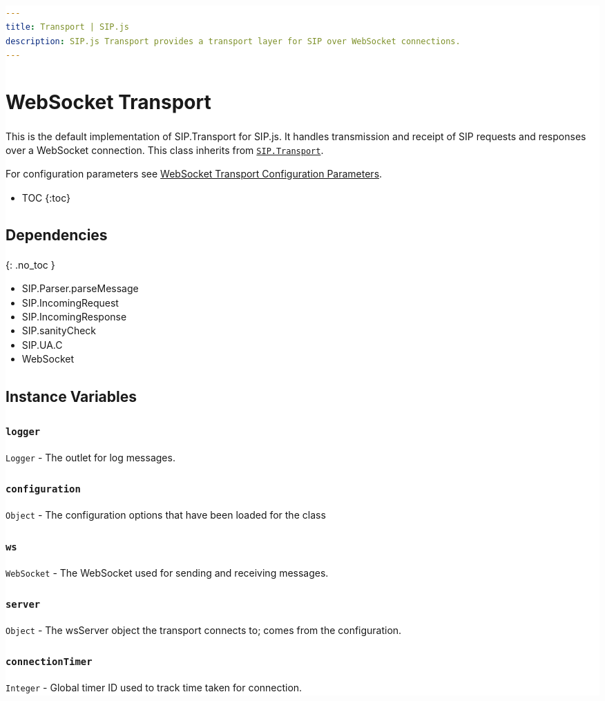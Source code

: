 ```yaml
---
title: Transport | SIP.js
description: SIP.js Transport provides a transport layer for SIP over WebSocket connections.
---
```


# WebSocket Transport

This is the default implementation of SIP.Transport for SIP.js. It handles transmission and receipt of SIP requests and responses over a WebSocket connection. This class inherits from [`SIP.Transport`](../transport).

For configuration parameters see [WebSocket Transport Configuration Parameters](../ws_transport_configuration_parameters).

* TOC
{:toc}


## Dependencies
{: .no_toc }

* SIP.Parser.parseMessage
* SIP.IncomingRequest
* SIP.IncomingResponse
* SIP.sanityCheck
* SIP.UA.C
* WebSocket

## Instance Variables

### `logger`

`Logger` - The outlet for log messages.

### `configuration`

`Object` - The configuration options that have been loaded for the class

### `ws`

`WebSocket` - The WebSocket used for sending and receiving messages.

### `server`

`Object` - The wsServer object the transport connects to; comes from the
configuration.

### `connectionTimer`

`Integer` - Global timer ID used to track time taken for connection.
